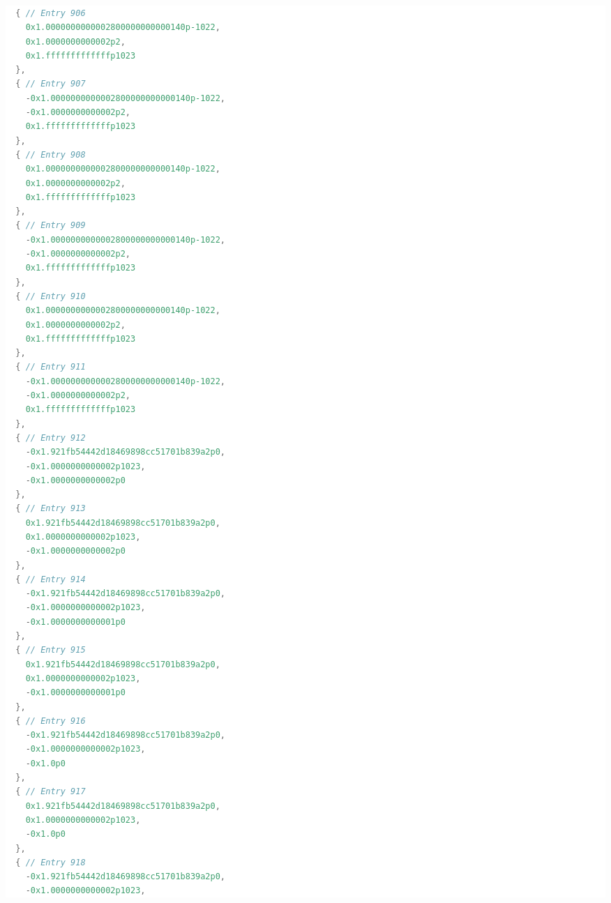 ```c
  { // Entry 906
    0x1.0000000000002800000000000140p-1022,
    0x1.0000000000002p2,
    0x1.fffffffffffffp1023
  },
  { // Entry 907
    -0x1.0000000000002800000000000140p-1022,
    -0x1.0000000000002p2,
    0x1.fffffffffffffp1023
  },
  { // Entry 908
    0x1.0000000000002800000000000140p-1022,
    0x1.0000000000002p2,
    0x1.fffffffffffffp1023
  },
  { // Entry 909
    -0x1.0000000000002800000000000140p-1022,
    -0x1.0000000000002p2,
    0x1.fffffffffffffp1023
  },
  { // Entry 910
    0x1.0000000000002800000000000140p-1022,
    0x1.0000000000002p2,
    0x1.fffffffffffffp1023
  },
  { // Entry 911
    -0x1.0000000000002800000000000140p-1022,
    -0x1.0000000000002p2,
    0x1.fffffffffffffp1023
  },
  { // Entry 912
    -0x1.921fb54442d18469898cc51701b839a2p0,
    -0x1.0000000000002p1023,
    -0x1.0000000000002p0
  },
  { // Entry 913
    0x1.921fb54442d18469898cc51701b839a2p0,
    0x1.0000000000002p1023,
    -0x1.0000000000002p0
  },
  { // Entry 914
    -0x1.921fb54442d18469898cc51701b839a2p0,
    -0x1.0000000000002p1023,
    -0x1.0000000000001p0
  },
  { // Entry 915
    0x1.921fb54442d18469898cc51701b839a2p0,
    0x1.0000000000002p1023,
    -0x1.0000000000001p0
  },
  { // Entry 916
    -0x1.921fb54442d18469898cc51701b839a2p0,
    -0x1.0000000000002p1023,
    -0x1.0p0
  },
  { // Entry 917
    0x1.921fb54442d18469898cc51701b839a2p0,
    0x1.0000000000002p1023,
    -0x1.0p0
  },
  { // Entry 918
    -0x1.921fb54442d18469898cc51701b839a2p0,
    -0x1.0000000000002p1023,
```